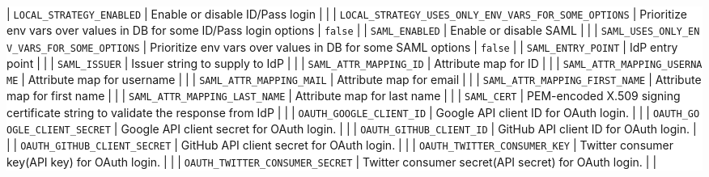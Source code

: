 | `LOCAL_STRATEGY_ENABLED` | Enable or disable ID/Pass login | |
| `LOCAL_STRATEGY_USES_ONLY_ENV_VARS_FOR_SOME_OPTIONS` | Prioritize env vars over values in DB for some ID/Pass login options | `false` |
| `SAML_ENABLED` | Enable or disable SAML | |
| `SAML_USES_ONLY_ENV_VARS_FOR_SOME_OPTIONS` | Prioritize env vars over values in DB for some SAML options | `false` |
| `SAML_ENTRY_POINT` | IdP entry point | |
| `SAML_ISSUER` | Issuer string to supply to IdP | |
| `SAML_ATTR_MAPPING_ID` | Attribute map for ID | |
| `SAML_ATTR_MAPPING_USERNAME` | Attribute map for username | |
| `SAML_ATTR_MAPPING_MAIL` | Attribute map for email | |
| `SAML_ATTR_MAPPING_FIRST_NAME` | Attribute map for first name | |
| `SAML_ATTR_MAPPING_LAST_NAME` | Attribute map for last name | |
| `SAML_CERT` | PEM-encoded X.509 signing certificate string to validate the response from IdP | |
| `OAUTH_GOOGLE_CLIENT_ID` | Google API client ID for OAuth login. | |
| `OAUTH_GOOGLE_CLIENT_SECRET` | Google API client secret for OAuth login. | |
| `OAUTH_GITHUB_CLIENT_ID` | GitHub API client ID for OAuth login. | |
| `OAUTH_GITHUB_CLIENT_SECRET` | GitHub API client secret for OAuth login. | |
| `OAUTH_TWITTER_CONSUMER_KEY` | Twitter consumer key(API key) for OAuth login. | |
| `OAUTH_TWITTER_CONSUMER_SECRET` | Twitter consumer secret(API secret) for OAuth login. | |


